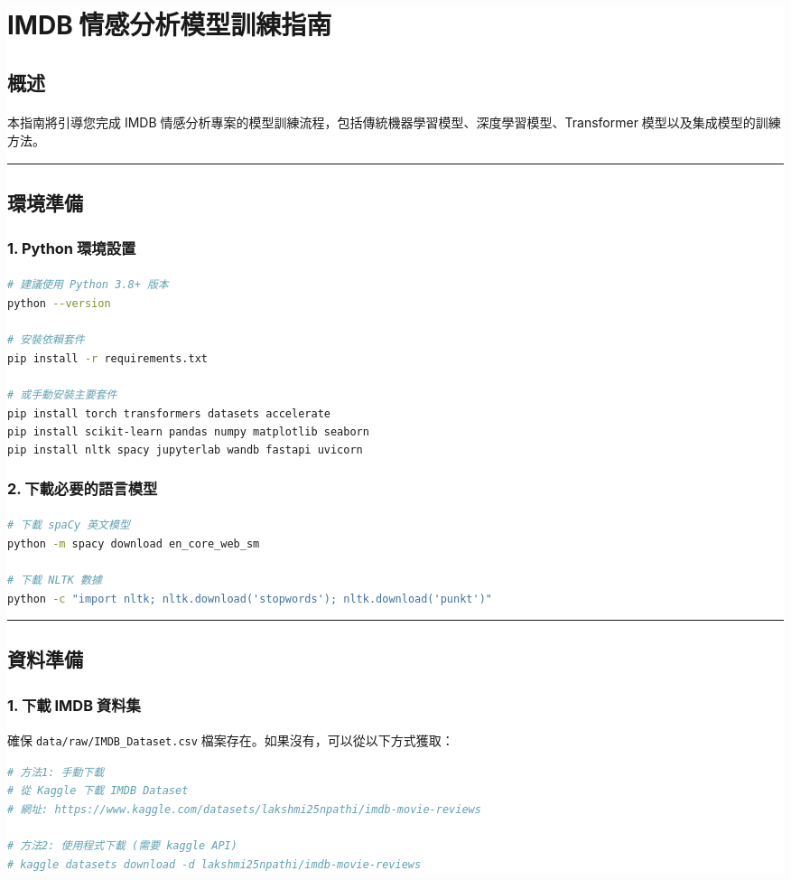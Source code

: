 # IMDB 情感分析模型訓練指南

## 概述

本指南將引導您完成 IMDB 情感分析專案的模型訓練流程，包括傳統機器學習模型、深度學習模型、Transformer 模型以及集成模型的訓練方法。

---

## 環境準備

### 1. Python 環境設置

```bash
# 建議使用 Python 3.8+ 版本
python --version

# 安裝依賴套件
pip install -r requirements.txt

# 或手動安裝主要套件
pip install torch transformers datasets accelerate
pip install scikit-learn pandas numpy matplotlib seaborn
pip install nltk spacy jupyterlab wandb fastapi uvicorn
```

### 2. 下載必要的語言模型

```bash
# 下載 spaCy 英文模型
python -m spacy download en_core_web_sm

# 下載 NLTK 數據
python -c "import nltk; nltk.download('stopwords'); nltk.download('punkt')"
```

---

## 資料準備

### 1. 下載 IMDB 資料集

確保 `data/raw/IMDB_Dataset.csv` 檔案存在。如果沒有，可以從以下方式獲取：

```bash
# 方法1: 手動下載
# 從 Kaggle 下載 IMDB Dataset
# 網址: https://www.kaggle.com/datasets/lakshmi25npathi/imdb-movie-reviews

# 方法2: 使用程式下載 (需要 kaggle API)
# kaggle datasets download -d lakshmi25npathi/imdb-movie-reviews
```
